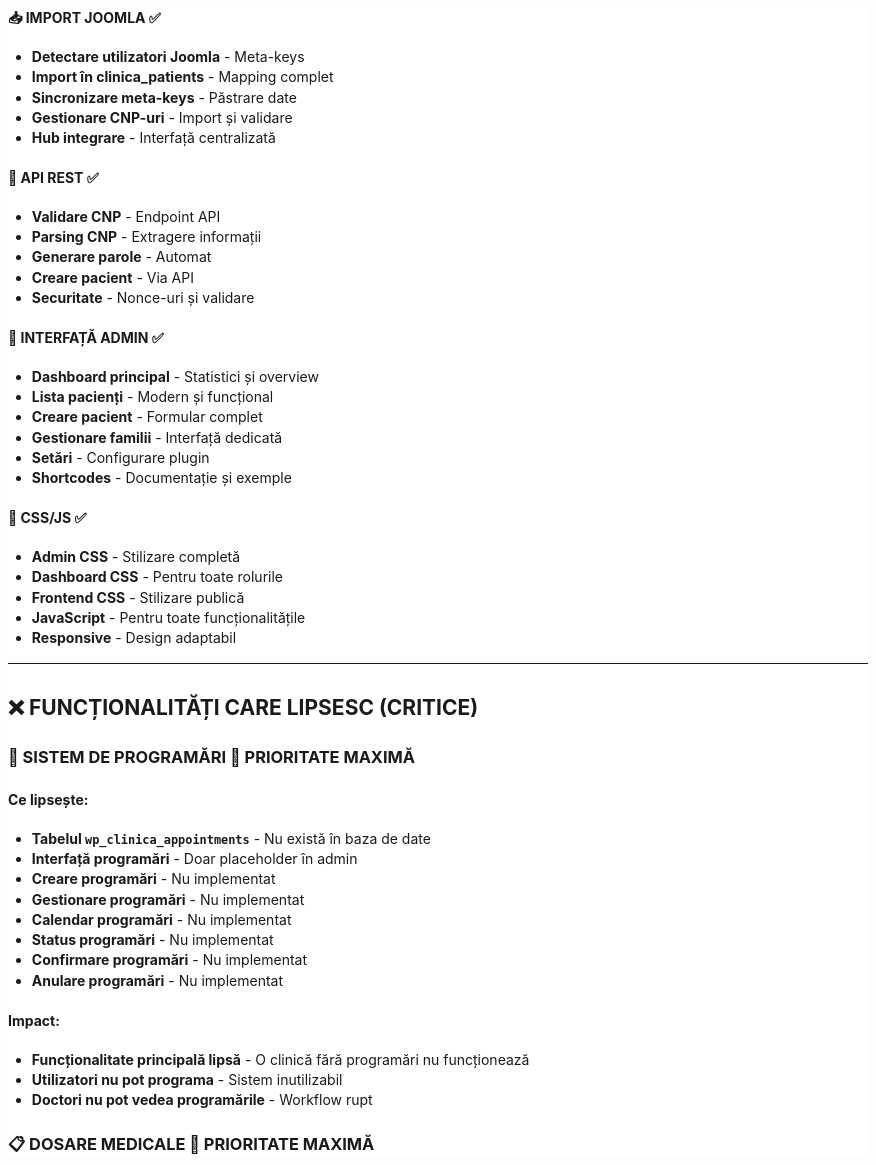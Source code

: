 #### **📥 IMPORT JOOMLA** ✅
- **Detectare utilizatori Joomla** - Meta-keys
- **Import în clinica_patients** - Mapping complet
- **Sincronizare meta-keys** - Păstrare date
- **Gestionare CNP-uri** - Import și validare
- **Hub integrare** - Interfață centralizată

#### **🔌 API REST** ✅
- **Validare CNP** - Endpoint API
- **Parsing CNP** - Extragere informații
- **Generare parole** - Automat
- **Creare pacient** - Via API
- **Securitate** - Nonce-uri și validare

#### **🎨 INTERFAȚĂ ADMIN** ✅
- **Dashboard principal** - Statistici și overview
- **Lista pacienți** - Modern și funcțional
- **Creare pacient** - Formular complet
- **Gestionare familii** - Interfață dedicată
- **Setări** - Configurare plugin
- **Shortcodes** - Documentație și exemple

#### **🎨 CSS/JS** ✅
- **Admin CSS** - Stilizare completă
- **Dashboard CSS** - Pentru toate rolurile
- **Frontend CSS** - Stilizare publică
- **JavaScript** - Pentru toate funcționalitățile
- **Responsive** - Design adaptabil

---

## ❌ FUNCȚIONALITĂȚI CARE LIPSESC (CRITICE)

### **📅 SISTEM DE PROGRAMĂRI** 🚨 PRIORITATE MAXIMĂ

#### **Ce lipsește:**
- **Tabelul `wp_clinica_appointments`** - Nu există în baza de date
- **Interfață programări** - Doar placeholder în admin
- **Creare programări** - Nu implementat
- **Gestionare programări** - Nu implementat
- **Calendar programări** - Nu implementat
- **Status programări** - Nu implementat
- **Confirmare programări** - Nu implementat
- **Anulare programări** - Nu implementat

#### **Impact:**
- **Funcționalitate principală lipsă** - O clinică fără programări nu funcționează
- **Utilizatori nu pot programa** - Sistem inutilizabil
- **Doctori nu pot vedea programările** - Workflow rupt

### **📋 DOSARE MEDICALE** 🚨 PRIORITATE MAXIMĂ

